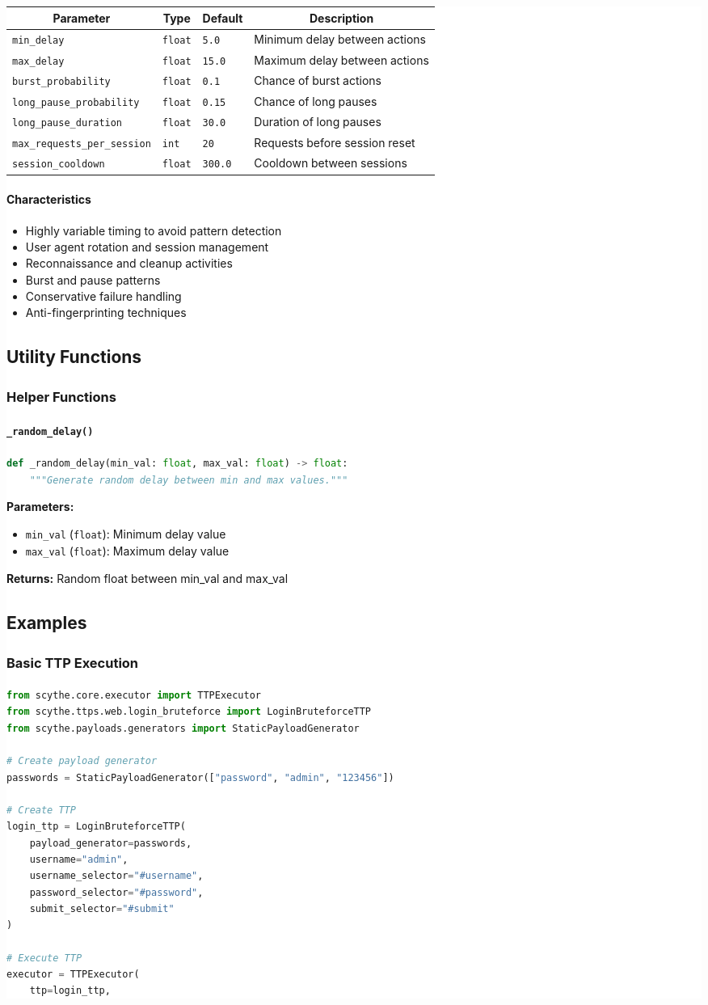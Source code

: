 | Parameter | Type | Default | Description |
|-----------|------|---------|-------------|
| `min_delay` | `float` | `5.0` | Minimum delay between actions |
| `max_delay` | `float` | `15.0` | Maximum delay between actions |
| `burst_probability` | `float` | `0.1` | Chance of burst actions |
| `long_pause_probability` | `float` | `0.15` | Chance of long pauses |
| `long_pause_duration` | `float` | `30.0` | Duration of long pauses |
| `max_requests_per_session` | `int` | `20` | Requests before session reset |
| `session_cooldown` | `float` | `300.0` | Cooldown between sessions |

#### Characteristics

- Highly variable timing to avoid pattern detection
- User agent rotation and session management
- Reconnaissance and cleanup activities
- Burst and pause patterns
- Conservative failure handling
- Anti-fingerprinting techniques

## Utility Functions

### Helper Functions

#### `_random_delay()`

```python
def _random_delay(min_val: float, max_val: float) -> float:
    """Generate random delay between min and max values."""
```

**Parameters:**
- `min_val` (`float`): Minimum delay value
- `max_val` (`float`): Maximum delay value

**Returns:** Random float between min_val and max_val

## Examples

### Basic TTP Execution

```python
from scythe.core.executor import TTPExecutor
from scythe.ttps.web.login_bruteforce import LoginBruteforceTTP
from scythe.payloads.generators import StaticPayloadGenerator

# Create payload generator
passwords = StaticPayloadGenerator(["password", "admin", "123456"])

# Create TTP
login_ttp = LoginBruteforceTTP(
    payload_generator=passwords,
    username="admin",
    username_selector="#username",
    password_selector="#password",
    submit_selector="#submit"
)

# Execute TTP
executor = TTPExecutor(
    ttp=login_ttp,
```
